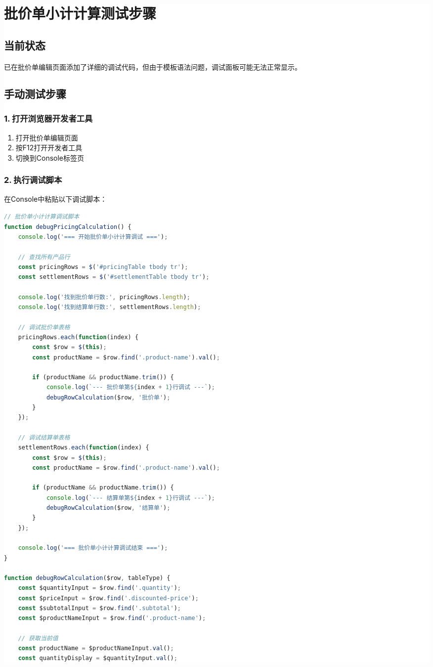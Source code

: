 # 批价单小计计算测试步骤

## 当前状态
已在批价单编辑页面添加了详细的调试代码，但由于模板语法问题，调试面板可能无法正常显示。

## 手动测试步骤

### 1. 打开浏览器开发者工具
1. 打开批价单编辑页面
2. 按F12打开开发者工具
3. 切换到Console标签页

### 2. 执行调试脚本
在Console中粘贴以下调试脚本：

```javascript
// 批价单小计计算调试脚本
function debugPricingCalculation() {
    console.log('=== 开始批价单小计计算调试 ===');
    
    // 查找所有产品行
    const pricingRows = $('#pricingTable tbody tr');
    const settlementRows = $('#settlementTable tbody tr');
    
    console.log('找到批价单行数:', pricingRows.length);
    console.log('找到结算单行数:', settlementRows.length);
    
    // 调试批价单表格
    pricingRows.each(function(index) {
        const $row = $(this);
        const productName = $row.find('.product-name').val();
        
        if (productName && productName.trim()) {
            console.log(`--- 批价单第${index + 1}行调试 ---`);
            debugRowCalculation($row, '批价单');
        }
    });
    
    // 调试结算单表格
    settlementRows.each(function(index) {
        const $row = $(this);
        const productName = $row.find('.product-name').val();
        
        if (productName && productName.trim()) {
            console.log(`--- 结算单第${index + 1}行调试 ---`);
            debugRowCalculation($row, '结算单');
        }
    });
    
    console.log('=== 批价单小计计算调试结束 ===');
}

function debugRowCalculation($row, tableType) {
    const $quantityInput = $row.find('.quantity');
    const $priceInput = $row.find('.discounted-price');
    const $subtotalInput = $row.find('.subtotal');
    const $productNameInput = $row.find('.product-name');
    
    // 获取当前值
    const productName = $productNameInput.val();
    const quantityDisplay = $quantityInput.val();
```